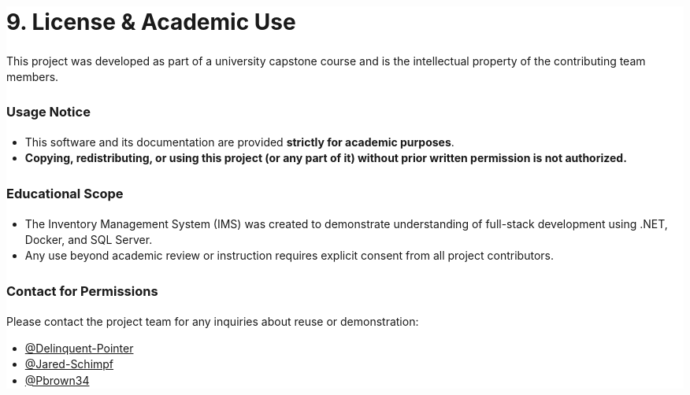 # 9. License & Academic Use

This project was developed as part of a university capstone course and is the intellectual property of the contributing team members.

### Usage Notice
- This software and its documentation are provided **strictly for academic purposes**.
- **Copying, redistributing, or using this project (or any part of it) without prior written permission is not authorized.**

### Educational Scope
- The Inventory Management System (IMS) was created to demonstrate understanding of full-stack development using .NET, Docker, and SQL Server.
- Any use beyond academic review or instruction requires explicit consent from all project contributors.

### Contact for Permissions
Please contact the project team for any inquiries about reuse or demonstration:
- [@Delinquent-Pointer](https://github.com/Delinquent-Pointer)
- [@Jared-Schimpf](https://github.com/Jared-Schimpf)
- [@Pbrown34](https://github.com/Pbrown34)